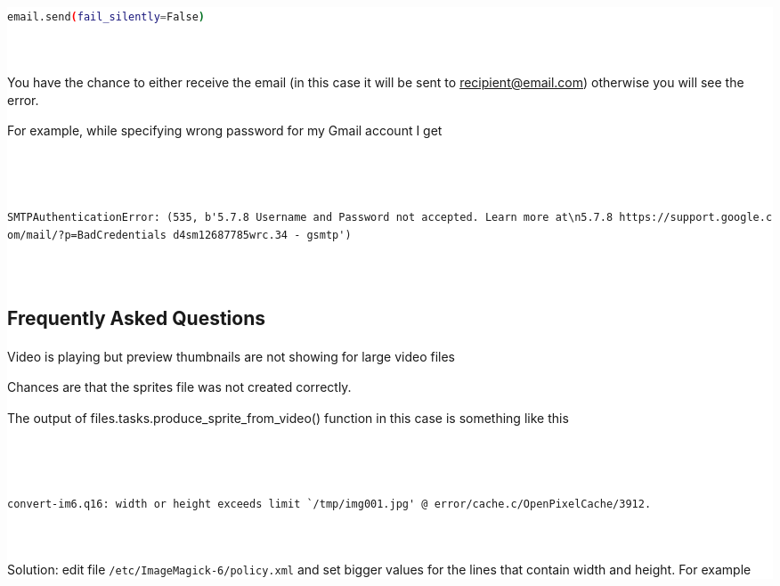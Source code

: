 ```bash
email.send(fail_silently=False)

  

```

  
  

You have the chance to either receive the email (in this case it will be sent to recipient@email.com) otherwise you will see the error.

  

For example, while specifying wrong password for my Gmail account I get

  

  

```

  

SMTPAuthenticationError: (535, b'5.7.8 Username and Password not accepted. Learn more at\n5.7.8 https://support.google.com/mail/?p=BadCredentials d4sm12687785wrc.34 - gsmtp')

  

```

  

## Frequently Asked Questions

  

Video is playing but preview thumbnails are not showing for large video files

  
  

Chances are that the sprites file was not created correctly.

  

The output of files.tasks.produce_sprite_from_video() function in this case is something like this

  

```

  

convert-im6.q16: width or height exceeds limit `/tmp/img001.jpg' @ error/cache.c/OpenPixelCache/3912.

  

```

  
  

Solution: edit file `/etc/ImageMagick-6/policy.xml` and set bigger values for the lines that contain width and height. For example
